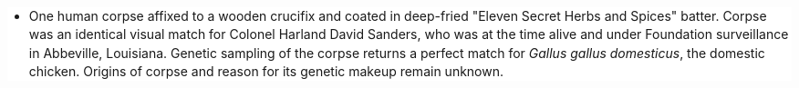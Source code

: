 *   One human corpse affixed to a wooden crucifix and coated in deep-fried "Eleven Secret Herbs and Spices" batter. Corpse was an identical visual match for Colonel Harland David Sanders, who was at the time alive and under Foundation surveillance in Abbeville, Louisiana. Genetic sampling of the corpse returns a perfect match for _Gallus gallus domesticus_, the domestic chicken. Origins of corpse and reason for its genetic makeup remain unknown.